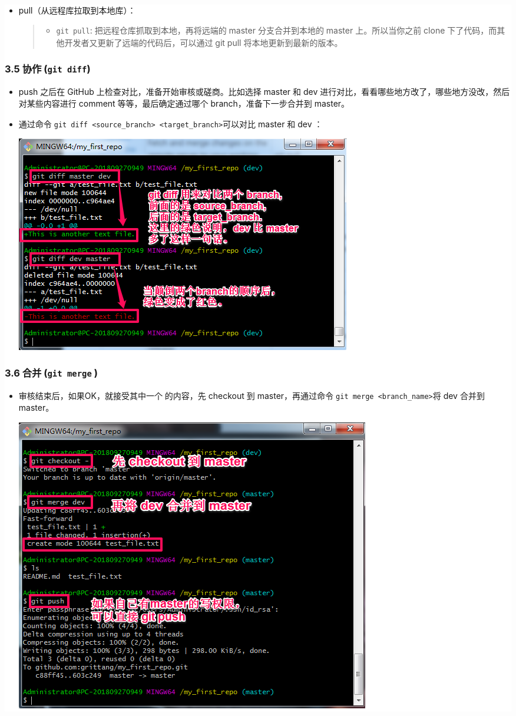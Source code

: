 
- pull（从远程库拉取到本地库）：

  > - `git pull`: 把远程仓库抓取到本地，再将远端的 master 分支合并到本地的 master 上。所以当你之前 clone 下了代码，而其他开发者又更新了远端的代码后，可以通过 git pull 将本地更新到最新的版本。



### 3.5 协作 (`git diff`)

- push 之后在 GitHub 上检查对比，准备开始审核或磋商。比如选择 master 和 dev 进行对比，看看哪些地方改了，哪些地方没改，然后对某些内容进行 comment 等等，最后确定通过哪个 branch，准备下一步合并到 master。

- 通过命令 `git diff <source_branch> <target_branch>`可以对比 master 和 dev ：

  ![](img/对比两个branch.png)



### 3.6 合并 (`git merge` )

- 审核结束后，如果OK，就接受其中一个 <branch> 的内容，先 checkout 到 master，再通过命令 `git merge <branch_name>`将 dev 合并到 master。

  ![](img/合并到master.png)